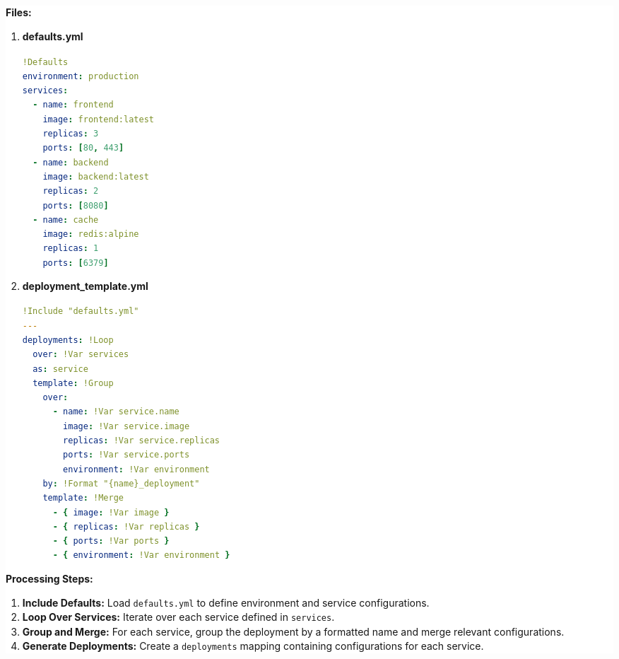 **Files:**

1. **defaults.yml**

    ```yaml
    !Defaults
    environment: production
    services:
      - name: frontend
        image: frontend:latest
        replicas: 3
        ports: [80, 443]
      - name: backend
        image: backend:latest
        replicas: 2
        ports: [8080]
      - name: cache
        image: redis:alpine
        replicas: 1
        ports: [6379]
    ```

2. **deployment_template.yml**

    ```yaml
    !Include "defaults.yml"
    ---
    deployments: !Loop
      over: !Var services
      as: service
      template: !Group
        over: 
          - name: !Var service.name
            image: !Var service.image
            replicas: !Var service.replicas
            ports: !Var service.ports
            environment: !Var environment
        by: !Format "{name}_deployment"
        template: !Merge
          - { image: !Var image }
          - { replicas: !Var replicas }
          - { ports: !Var ports }
          - { environment: !Var environment }
    ```

**Processing Steps:**

1. **Include Defaults:** Load `defaults.yml` to define environment and service configurations.
2. **Loop Over Services:** Iterate over each service defined in `services`.
3. **Group and Merge:** For each service, group the deployment by a formatted name and merge relevant configurations.
4. **Generate Deployments:** Create a `deployments` mapping containing configurations for each service.
